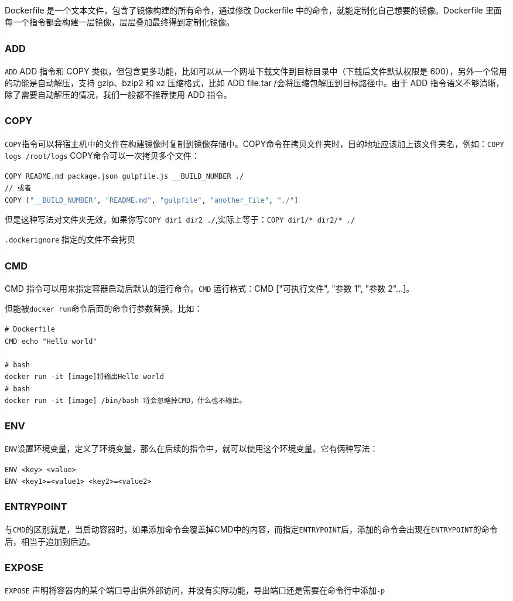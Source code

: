 Dockerfile 是一个文本文件，包含了镜像构建的所有命令，通过修改 Dockerfile 中的命令，就能定制化自己想要的镜像。Dockerfile 里面每一个指令都会构建一层镜像，层层叠加最终得到定制化镜像。

### ADD

`ADD` ADD 指令和 COPY 类似，但包含更多功能，比如可以从一个网址下载文件到目标目录中（下载后文件默认权限是 600），另外一个常用的功能是自动解压，支持 gzip、bzip2 和 xz 压缩格式，比如 ADD file.tar /会将压缩包解压到目标路径中。由于 ADD 指令语义不够清晰，除了需要自动解压的情况，我们一般都不推荐使用 ADD 指令。

### COPY

`COPY`指令可以将宿主机中的文件在构建镜像时复制到镜像存储中。COPY命令在拷贝文件夹时，目的地址应该加上该文件夹名，例如：`COPY logs /root/logs`
COPY命令可以一次拷贝多个文件：

```sh 
COPY README.md package.json gulpfile.js __BUILD_NUMBER ./
// 或者
COPY ["__BUILD_NUMBER", "README.md", "gulpfile", "another_file", "./"]
```

但是这种写法对文件夹无效，如果你写`COPY dir1 dir2 ./`,实际上等于：`COPY dir1/* dir2/* ./`

`.dockerignore` 指定的文件不会拷贝

### CMD 

CMD 指令可以用来指定容器启动后默认的运行命令。`CMD` 运行格式：CMD ["可执行文件", "参数 1", "参数 2"...]。

但能被`docker run`命令后面的命令行参数替换。比如：

```
# Dockerfile
CMD echo "Hello world"

# bash
docker run -it [image]将输出Hello world
# bash
docker run -it [image] /bin/bash 将会忽略掉CMD，什么也不输出。
```



### ENV

`ENV`设置环境变量，定义了环境变量，那么在后续的指令中，就可以使用这个环境变量。它有俩种写法：

```
ENV <key> <value>
ENV <key1>=<value1> <key2>=<value2>
```

### ENTRYPOINT

与`CMD`的区别就是，当启动容器时，如果添加命令会覆盖掉CMD中的内容，而指定`ENTRYPOINT`后，添加的命令会出现在`ENTRYPOINT`的命令后，相当于追加到后边。

### EXPOSE

`EXPOSE` 声明将容器内的某个端口导出供外部访问，并没有实际功能，导出端口还是需要在命令行中添加`-p`
